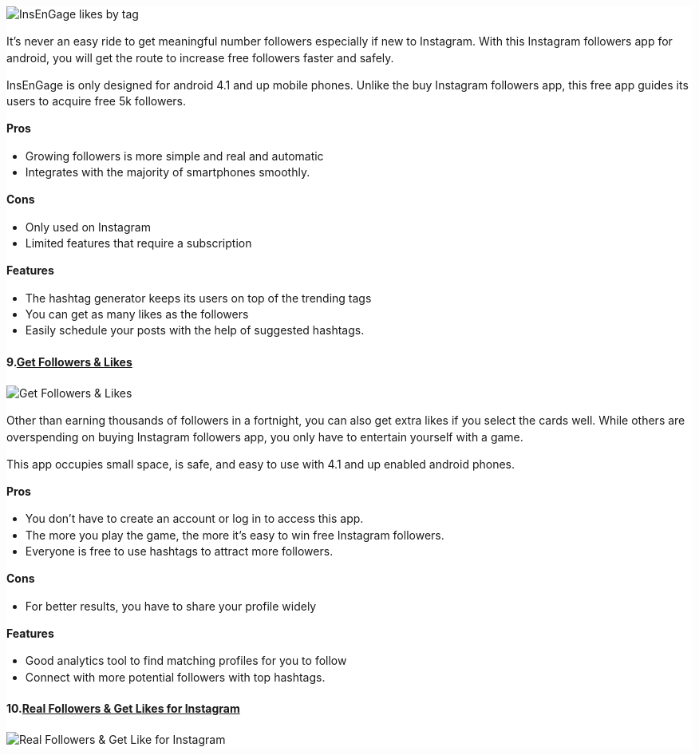 ![InsEnGage likes by tag](https://images.wondershare.com/filmora/article-images/app-to-get-followers-on-instagram-without-following.jpg)

It’s never an easy ride to get meaningful number followers especially if new to Instagram. With this Instagram followers app for android, you will get the route to increase free followers faster and safely.

InsEnGage is only designed for android 4.1 and up mobile phones. Unlike the buy Instagram followers app, this free app guides its users to acquire free 5k followers.

**Pros**

* Growing followers is more simple and real and automatic
* Integrates with the majority of smartphones smoothly.

**Cons**

* Only used on Instagram
* Limited features that require a subscription

**Features**

* The hashtag generator keeps its users on top of the trending tags
* You can get as many likes as the followers
* Easily schedule your posts with the help of suggested hashtags.

#### 9.[Get Followers & Likes](https://play.google.com/store/apps/details?id=com.Getfollowers.likesforinstagram&hl=en&gl=US)

![Get Followers & Likes](https://images.wondershare.com/filmora/article-images/followers-instagram-app.jpg)

Other than earning thousands of followers in a fortnight, you can also get extra likes if you select the cards well. While others are overspending on buying Instagram followers app, you only have to entertain yourself with a game.

This app occupies small space, is safe, and easy to use with 4.1 and up enabled android phones.

**Pros**

* You don’t have to create an account or log in to access this app.
* The more you play the game, the more it’s easy to win free Instagram followers.
* Everyone is free to use hashtags to attract more followers.

**Cons**

* For better results, you have to share your profile widely

**Features**

* Good analytics tool to find matching profiles for you to follow
* Connect with more potential followers with top hashtags.

#### 10.[Real Followers & Get Likes for Instagram](https://play.google.com/store/apps/details?id=com.musicplayer.musicmedia.realfollowers&hl=en&gl=US)

![Real Followers & Get Like for Instagram](https://images.wondershare.com/filmora/article-images/instagram-followers-app.jpg)
